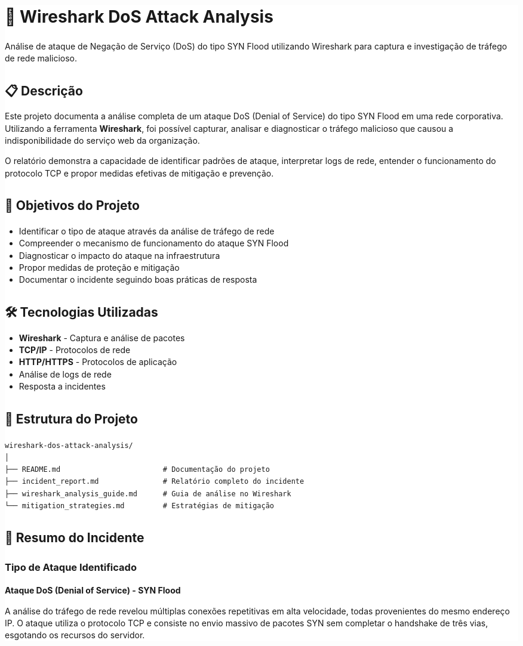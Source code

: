 # 🦈 Wireshark DoS Attack Analysis

Análise de ataque de Negação de Serviço (DoS) do tipo SYN Flood utilizando Wireshark para captura e investigação de tráfego de rede malicioso.

## 📋 Descrição

Este projeto documenta a análise completa de um ataque DoS (Denial of Service) do tipo SYN Flood em uma rede corporativa. Utilizando a ferramenta **Wireshark**, foi possível capturar, analisar e diagnosticar o tráfego malicioso que causou a indisponibilidade do serviço web da organização.

O relatório demonstra a capacidade de identificar padrões de ataque, interpretar logs de rede, entender o funcionamento do protocolo TCP e propor medidas efetivas de mitigação e prevenção.

## 🎯 Objetivos do Projeto

- Identificar o tipo de ataque através da análise de tráfego de rede
- Compreender o mecanismo de funcionamento do ataque SYN Flood
- Diagnosticar o impacto do ataque na infraestrutura
- Propor medidas de proteção e mitigação
- Documentar o incidente seguindo boas práticas de resposta

## 🛠️ Tecnologias Utilizadas

- **Wireshark** - Captura e análise de pacotes
- **TCP/IP** - Protocolos de rede
- **HTTP/HTTPS** - Protocolos de aplicação
- Análise de logs de rede
- Resposta a incidentes

## 📁 Estrutura do Projeto

```
wireshark-dos-attack-analysis/
│
├── README.md                        # Documentação do projeto
├── incident_report.md               # Relatório completo do incidente
├── wireshark_analysis_guide.md      # Guia de análise no Wireshark
└── mitigation_strategies.md         # Estratégias de mitigação
```

## 🚨 Resumo do Incidente

### Tipo de Ataque Identificado

**Ataque DoS (Denial of Service) - SYN Flood**

A análise do tráfego de rede revelou múltiplas conexões repetitivas em alta velocidade, todas provenientes do mesmo endereço IP. O ataque utiliza o protocolo TCP e consiste no envio massivo de pacotes SYN sem completar o handshake de três vias, esgotando os recursos do servidor.
